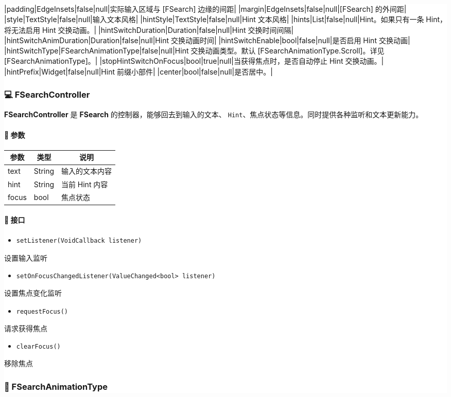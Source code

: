 |padding|EdgeInsets|false|null|实际输入区域与 [FSearch] 边缘的间距|
|margin|EdgeInsets|false|null|[FSearch] 的外间距|
|style|TextStyle|false|null|输入文本风格|
|hintStyle|TextStyle|false|null|Hint 文本风格|
|hints|List<String>|false|null|Hint。如果只有一条 Hint，将无法启用 Hint 交换动画。|
|hintSwitchDuration|Duration|false|null|Hint 交换时间间隔|
|hintSwitchAnimDuration|Duration|false|null|Hint 交换动画时间|
|hintSwitchEnable|bool|false|null|是否启用 Hint 交换动画|
|hintSwitchType|FSearchAnimationType|false|null|Hint 交换动画类型。默认 [FSearchAnimationType.Scroll]。详见 [FSearchAnimationType]。|
|stopHintSwitchOnFocus|bool|true|null|当获得焦点时，是否自动停止 Hint 交换动画。|
|hintPrefix|Widget|false|null|Hint 前缀小部件|
|center|bool|false|null|是否居中。|

### 💻 FSearchController

 **FSearchController**  是  **FSearch**  的控制器，能够回去到输入的文本、 `Hint`、焦点状态等信息。同时提供各种监听和文本更新能力。


#### 🔩 参数

|参数|类型|说明|
|---|---|---|
|text|String|输入的文本内容|
|hint|String|当前 Hint 内容|
|focus|bool|焦点状态|

#### 📲 接口

- `setListener(VoidCallback listener)`

设置输入监听


- `setOnFocusChangedListener(ValueChanged<bool> listener)`

设置焦点变化监听


- `requestFocus()`

请求获得焦点

- `clearFocus()`

移除焦点

### 🎥 FSearchAnimationType
